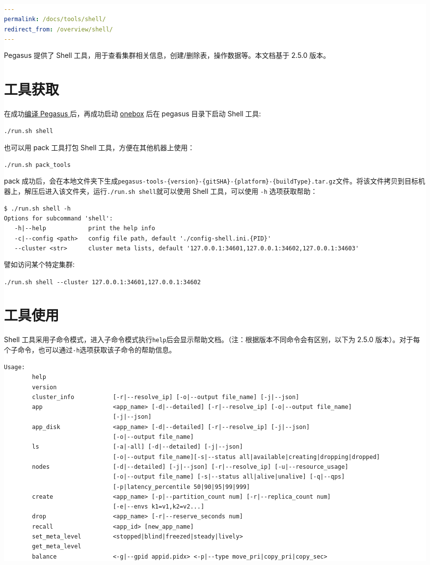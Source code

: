 ```yaml
---
permalink: /docs/tools/shell/
redirect_from: /overview/shell/
---
```


Pegasus 提供了 Shell 工具，用于查看集群相关信息，创建/删除表，操作数据等。本文档基于 2.5.0 版本。

# 工具获取

在成功[编译 Pegasus ](compilation)后，再成功启动 [onebox](overview/onebox) 后在 pegasus 目录下启动 Shell 工具:

```bash
./run.sh shell
```

也可以用 pack 工具打包 Shell 工具，方便在其他机器上使用：

```bash
./run.sh pack_tools
```

pack 成功后，会在本地文件夹下生成`pegasus-tools-{version}-{gitSHA}-{platform}-{buildType}.tar.gz`文件。将该文件拷贝到目标机器上，解压后进入该文件夹，运行`./run.sh shell`就可以使用 Shell 工具，可以使用 `-h` 选项获取帮助：

```
$ ./run.sh shell -h
Options for subcommand 'shell':
   -h|--help            print the help info
   -c|--config <path>   config file path, default './config-shell.ini.{PID}'
   --cluster <str>      cluster meta lists, default '127.0.0.1:34601,127.0.0.1:34602,127.0.0.1:34603'
```

譬如访问某个特定集群:

```
./run.sh shell --cluster 127.0.0.1:34601,127.0.0.1:34602
```

# 工具使用

Shell 工具采用子命令模式，进入子命令模式执行`help`后会显示帮助文档。（注：根据版本不同命令会有区别，以下为 2.5.0 版本）。对于每个子命令，也可以通过`-h`选项获取该子命令的帮助信息。

```
Usage:
        help
        version
        cluster_info           [-r|--resolve_ip] [-o|--output file_name] [-j|--json]
        app                    <app_name> [-d|--detailed] [-r|--resolve_ip] [-o|--output file_name]
                               [-j|--json]
        app_disk               <app_name> [-d|--detailed] [-r|--resolve_ip] [-j|--json]
                               [-o|--output file_name]
        ls                     [-a|-all] [-d|--detailed] [-j|--json]
                               [-o|--output file_name][-s|--status all|available|creating|dropping|dropped]
        nodes                  [-d|--detailed] [-j|--json] [-r|--resolve_ip] [-u|--resource_usage]
                               [-o|--output file_name] [-s|--status all|alive|unalive] [-q|--qps]
                               [-p|latency_percentile 50|90|95|99|999]
        create                 <app_name> [-p|--partition_count num] [-r|--replica_count num]
                               [-e|--envs k1=v1,k2=v2...]
        drop                   <app_name> [-r|--reserve_seconds num]
        recall                 <app_id> [new_app_name]
        set_meta_level         <stopped|blind|freezed|steady|lively>
        get_meta_level
        balance                <-g|--gpid appid.pidx> <-p|--type move_pri|copy_pri|copy_sec>
```
